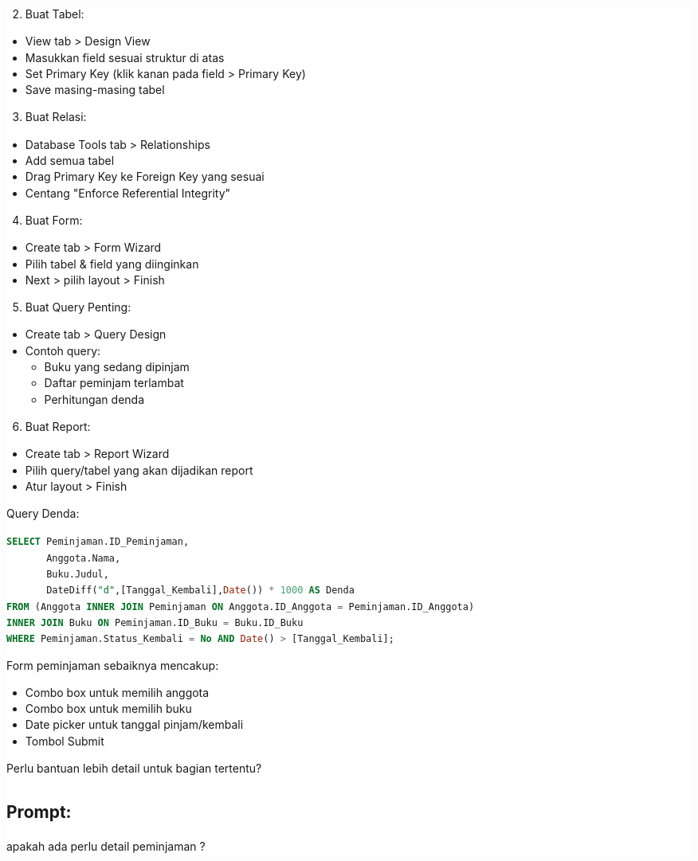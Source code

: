 2.  Buat Tabel:

*   View tab > Design View
*   Masukkan field sesuai struktur di atas
*   Set Primary Key (klik kanan pada field > Primary Key)
*   Save masing-masing tabel

3.  Buat Relasi:

*   Database Tools tab > Relationships
*   Add semua tabel
*   Drag Primary Key ke Foreign Key yang sesuai
*   Centang "Enforce Referential Integrity"

4.  Buat Form:

*   Create tab > Form Wizard
*   Pilih tabel & field yang diinginkan
*   Next > pilih layout > Finish

5.  Buat Query Penting:

*   Create tab > Query Design
*   Contoh query:
    *   Buku yang sedang dipinjam
    *   Daftar peminjam terlambat
    *   Perhitungan denda

6.  Buat Report:

*   Create tab > Report Wizard
*   Pilih query/tabel yang akan dijadikan report
*   Atur layout > Finish

Query Denda:

```sql
SELECT Peminjaman.ID_Peminjaman, 
       Anggota.Nama,
       Buku.Judul,
       DateDiff("d",[Tanggal_Kembali],Date()) * 1000 AS Denda
FROM (Anggota INNER JOIN Peminjaman ON Anggota.ID_Anggota = Peminjaman.ID_Anggota)
INNER JOIN Buku ON Peminjaman.ID_Buku = Buku.ID_Buku
WHERE Peminjaman.Status_Kembali = No AND Date() > [Tanggal_Kembali];
```

Form peminjaman sebaiknya mencakup:

*   Combo box untuk memilih anggota
*   Combo box untuk memilih buku
*   Date picker untuk tanggal pinjam/kembali
*   Tombol Submit

Perlu bantuan lebih detail untuk bagian tertentu?

## Prompt:
apakah ada perlu detail peminjaman ?
